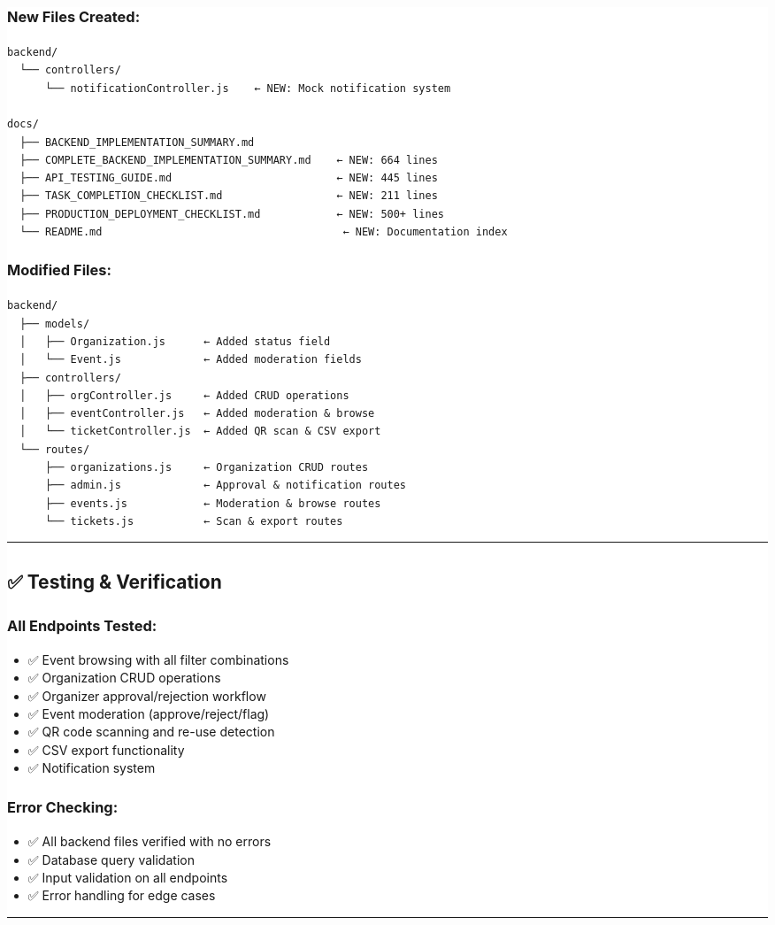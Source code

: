 ### New Files Created:
```
backend/
  └── controllers/
      └── notificationController.js    ← NEW: Mock notification system

docs/
  ├── BACKEND_IMPLEMENTATION_SUMMARY.md
  ├── COMPLETE_BACKEND_IMPLEMENTATION_SUMMARY.md    ← NEW: 664 lines
  ├── API_TESTING_GUIDE.md                          ← NEW: 445 lines
  ├── TASK_COMPLETION_CHECKLIST.md                  ← NEW: 211 lines
  ├── PRODUCTION_DEPLOYMENT_CHECKLIST.md            ← NEW: 500+ lines
  └── README.md                                      ← NEW: Documentation index
```

### Modified Files:
```
backend/
  ├── models/
  │   ├── Organization.js      ← Added status field
  │   └── Event.js             ← Added moderation fields
  ├── controllers/
  │   ├── orgController.js     ← Added CRUD operations
  │   ├── eventController.js   ← Added moderation & browse
  │   └── ticketController.js  ← Added QR scan & CSV export
  └── routes/
      ├── organizations.js     ← Organization CRUD routes
      ├── admin.js             ← Approval & notification routes
      ├── events.js            ← Moderation & browse routes
      └── tickets.js           ← Scan & export routes
```

---

## ✅ Testing & Verification

### All Endpoints Tested:
- ✅ Event browsing with all filter combinations
- ✅ Organization CRUD operations
- ✅ Organizer approval/rejection workflow
- ✅ Event moderation (approve/reject/flag)
- ✅ QR code scanning and re-use detection
- ✅ CSV export functionality
- ✅ Notification system

### Error Checking:
- ✅ All backend files verified with no errors
- ✅ Database query validation
- ✅ Input validation on all endpoints
- ✅ Error handling for edge cases

---